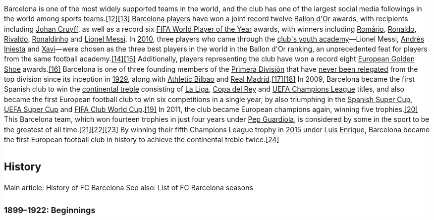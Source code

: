 Barcelona is one of the most widely supported teams in the world, and the club has one of the largest social media followings in the world among sports teams.[[12]](https://en.wikipedia.org/wiki/FC_Barcelona#cite_note-Social_media-12)[[13]](https://en.wikipedia.org/wiki/FC_Barcelona#cite_note-13) [Barcelona players](https://en.wikipedia.org/wiki/List_of_FC_Barcelona_players "List of FC Barcelona players") have won a joint record twelve [Ballon d'Or](https://en.wikipedia.org/wiki/Ballon_d%27Or "Ballon d'Or") awards, with recipients including [Johan Cruyff](https://en.wikipedia.org/wiki/Johan_Cruyff "Johan Cruyff"), as well as a record six [FIFA World Player of the Year](https://en.wikipedia.org/wiki/FIFA_World_Player_of_the_Year "FIFA World Player of the Year") awards, with winners including [Romário](https://en.wikipedia.org/wiki/Rom%C3%A1rio "Romário"), [Ronaldo](https://en.wikipedia.org/wiki/Ronaldo_\(Brazilian_footballer\) "Ronaldo \(Brazilian footballer\)"), [Rivaldo](https://en.wikipedia.org/wiki/Rivaldo "Rivaldo"), [Ronaldinho](https://en.wikipedia.org/wiki/Ronaldinho "Ronaldinho") and [Lionel Messi](https://en.wikipedia.org/wiki/Lionel_Messi "Lionel Messi"). In [2010](https://en.wikipedia.org/wiki/2010_FIFA_Ballon_d%27Or "2010 FIFA Ballon d'Or"), three players who came through the [club's youth academy](https://en.wikipedia.org/wiki/La_Masia "La Masia")—Lionel Messi, [Andrés Iniesta](https://en.wikipedia.org/wiki/Andr%C3%A9s_Iniesta "Andrés Iniesta") and [Xavi](https://en.wikipedia.org/wiki/Xavi_\(footballer,_born_1980\) "Xavi \(footballer, born 1980\)")—were chosen as the three best players in the world in the Ballon d'Or ranking, an unprecedented feat for players from the same football academy.[[14]](https://en.wikipedia.org/wiki/FC_Barcelona#cite_note-14)[[15]](https://en.wikipedia.org/wiki/FC_Barcelona#cite_note-15) Additionally, players representing the club have won a record eight [European Golden Shoe](https://en.wikipedia.org/wiki/European_Golden_Shoe "European Golden Shoe") awards.[[16]](https://en.wikipedia.org/wiki/FC_Barcelona#cite_note-16)
Barcelona is one of three founding members of the [Primera División](https://en.wikipedia.org/wiki/La_Liga "La Liga") that have [never been relegated](https://en.wikipedia.org/wiki/List_of_unrelegated_association_football_clubs "List of unrelegated association football clubs") from the top division since its inception in [1929](https://en.wikipedia.org/wiki/1929_La_Liga "1929 La Liga"), along with [Athletic Bilbao](https://en.wikipedia.org/wiki/Athletic_Bilbao "Athletic Bilbao") and [Real Madrid](https://en.wikipedia.org/wiki/Real_Madrid_CF "Real Madrid CF").[[17]](https://en.wikipedia.org/wiki/FC_Barcelona#cite_note-17)[[18]](https://en.wikipedia.org/wiki/FC_Barcelona#cite_note-18) In 2009, Barcelona became the first Spanish club to win the [continental treble](https://en.wikipedia.org/wiki/Treble_\(association_football\)#Continental_trebles "Treble \(association football\)") consisting of [La Liga](https://en.wikipedia.org/wiki/2008%E2%80%9309_La_Liga "2008–09 La Liga"), [Copa del Rey](https://en.wikipedia.org/wiki/2008%E2%80%9309_Copa_del_Rey "2008–09 Copa del Rey") and [UEFA Champions League](https://en.wikipedia.org/wiki/2008%E2%80%9309_UEFA_Champions_League "2008–09 UEFA Champions League") titles, and also became the first European football club to win six competitions in a single year, by also triumphing in the [Spanish Super Cup](https://en.wikipedia.org/wiki/2009_Supercopa_de_Espa%C3%B1a "2009 Supercopa de España"), [UEFA Super Cup](https://en.wikipedia.org/wiki/2009_UEFA_Super_Cup "2009 UEFA Super Cup") and [FIFA Club World Cup](https://en.wikipedia.org/wiki/2009_FIFA_Club_World_Cup "2009 FIFA Club World Cup").[[19]](https://en.wikipedia.org/wiki/FC_Barcelona#cite_note-fcbarcelona7-19) In 2011, the club became European champions again, winning five trophies.[[20]](https://en.wikipedia.org/wiki/FC_Barcelona#cite_note-20) This Barcelona team, which won fourteen trophies in just four years under [Pep Guardiola](https://en.wikipedia.org/wiki/Pep_Guardiola "Pep Guardiola"), is considered by some in the sport to be the greatest of all time.[[21]](https://en.wikipedia.org/wiki/FC_Barcelona#cite_note-21)[[22]](https://en.wikipedia.org/wiki/FC_Barcelona#cite_note-Ferguson-22)[[23]](https://en.wikipedia.org/wiki/FC_Barcelona#cite_note-23) By winning their fifth Champions League trophy in [2015](https://en.wikipedia.org/wiki/2015_UEFA_Champions_League_Final "2015 UEFA Champions League Final") under [Luis Enrique](https://en.wikipedia.org/wiki/Luis_Enrique "Luis Enrique"), Barcelona became the first European football club in history to achieve the continental treble twice.[[24]](https://en.wikipedia.org/wiki/FC_Barcelona#cite_note-24)
## History
Main article: [History of FC Barcelona](https://en.wikipedia.org/wiki/History_of_FC_Barcelona "History of FC Barcelona")
See also: [List of FC Barcelona seasons](https://en.wikipedia.org/wiki/List_of_FC_Barcelona_seasons "List of FC Barcelona seasons")
### 1899–1922: Beginnings